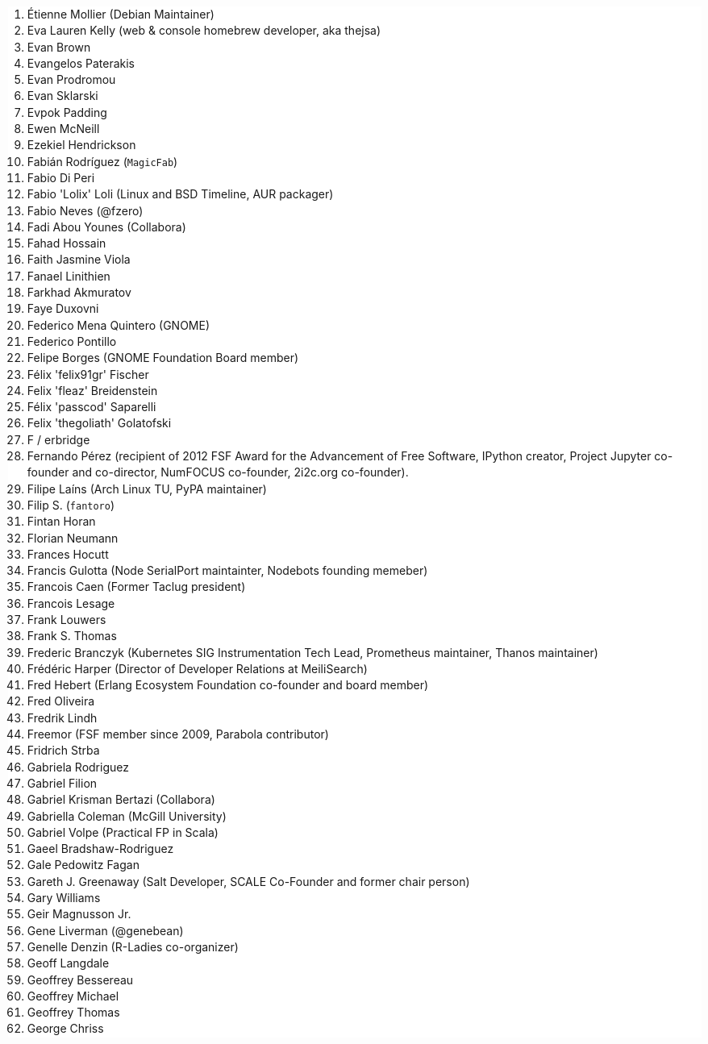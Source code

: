 1. Étienne Mollier (Debian Maintainer)
1. Eva Lauren Kelly (web & console homebrew developer, aka thejsa)
1. Evan Brown
1. Evangelos Paterakis
1. Evan Prodromou
1. Evan Sklarski
1. Evpok Padding
1. Ewen McNeill
1. Ezekiel Hendrickson
1. Fabián Rodríguez (`MagicFab`)
1. Fabio Di Peri
1. Fabio 'Lolix' Loli (Linux and BSD Timeline, AUR packager)
1. Fabio Neves (@fzero)
1. Fadi Abou Younes (Collabora)
1. Fahad Hossain
1. Faith Jasmine Viola
1. Fanael Linithien
1. Farkhad Akmuratov
1. Faye Duxovni
1. Federico Mena Quintero (GNOME)
1. Federico Pontillo
1. Felipe Borges (GNOME Foundation Board member)
1. Félix 'felix91gr' Fischer
1. Felix 'fleaz' Breidenstein
1. Félix 'passcod' Saparelli
1. Felix 'thegoliath' Golatofski
1. F / erbridge
1. Fernando Pérez (recipient of 2012 FSF Award for the Advancement of Free Software, IPython creator, Project Jupyter co-founder and co-director, NumFOCUS co-founder, 2i2c.org co-founder).
1. Filipe Laíns (Arch Linux TU, PyPA maintainer)
1. Filip S. (`fantoro`)
1. Fintan Horan
1. Florian Neumann
1. Frances Hocutt
1. Francis Gulotta (Node SerialPort maintainter, Nodebots founding memeber)
1. Francois Caen (Former Taclug president)
1. Francois Lesage
1. Frank Louwers
1. Frank S. Thomas
1. Frederic Branczyk (Kubernetes SIG Instrumentation Tech Lead, Prometheus maintainer, Thanos maintainer)
1. Frédéric Harper (Director of Developer Relations at MeiliSearch)
1. Fred Hebert (Erlang Ecosystem Foundation co-founder and board member)
1. Fred Oliveira
1. Fredrik Lindh
1. Freemor (FSF member since 2009, Parabola contributor)
1. Fridrich Strba
1. Gabriela Rodriguez
1. Gabriel Filion
1. Gabriel Krisman Bertazi (Collabora)
1. Gabriella Coleman (McGill University)
1. Gabriel Volpe (Practical FP in Scala)
1. Gaeel Bradshaw-Rodriguez
1. Gale Pedowitz Fagan
1. Gareth J. Greenaway (Salt Developer, SCALE Co-Founder and former chair person)
1. Gary Williams
1. Geir Magnusson Jr.
1. Gene Liverman (@genebean)
1. Genelle Denzin (R-Ladies co-organizer)
1. Geoff Langdale
1. Geoffrey Bessereau
1. Geoffrey Michael
1. Geoffrey Thomas
1. George Chriss
